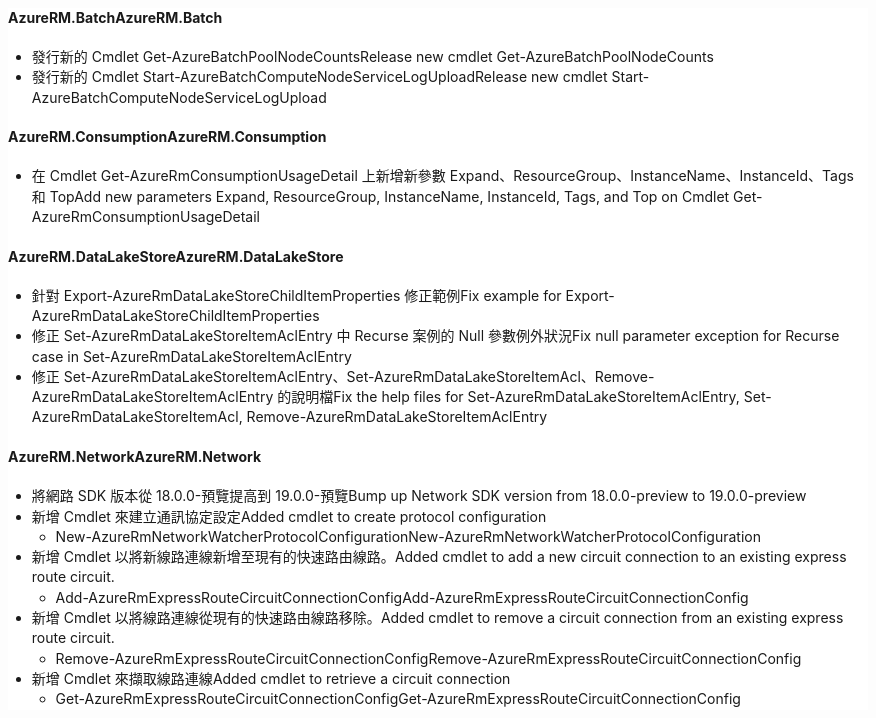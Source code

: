 #### <a name="azurermbatch"></a><span data-ttu-id="eea03-270">AzureRM.Batch</span><span class="sxs-lookup"><span data-stu-id="eea03-270">AzureRM.Batch</span></span>
* <span data-ttu-id="eea03-271">發行新的 Cmdlet Get-AzureBatchPoolNodeCounts</span><span class="sxs-lookup"><span data-stu-id="eea03-271">Release new cmdlet Get-AzureBatchPoolNodeCounts</span></span>
* <span data-ttu-id="eea03-272">發行新的 Cmdlet Start-AzureBatchComputeNodeServiceLogUpload</span><span class="sxs-lookup"><span data-stu-id="eea03-272">Release new cmdlet Start-AzureBatchComputeNodeServiceLogUpload</span></span>

#### <a name="azurermconsumption"></a><span data-ttu-id="eea03-273">AzureRM.Consumption</span><span class="sxs-lookup"><span data-stu-id="eea03-273">AzureRM.Consumption</span></span>
* <span data-ttu-id="eea03-274">在 Cmdlet Get-AzureRmConsumptionUsageDetail 上新增新參數 Expand、ResourceGroup、InstanceName、InstanceId、Tags 和 Top</span><span class="sxs-lookup"><span data-stu-id="eea03-274">Add new parameters Expand, ResourceGroup, InstanceName, InstanceId, Tags, and Top on Cmdlet Get-AzureRmConsumptionUsageDetail</span></span>

#### <a name="azurermdatalakestore"></a><span data-ttu-id="eea03-275">AzureRM.DataLakeStore</span><span class="sxs-lookup"><span data-stu-id="eea03-275">AzureRM.DataLakeStore</span></span>
* <span data-ttu-id="eea03-276">針對 Export-AzureRmDataLakeStoreChildItemProperties 修正範例</span><span class="sxs-lookup"><span data-stu-id="eea03-276">Fix example for Export-AzureRmDataLakeStoreChildItemProperties</span></span>
* <span data-ttu-id="eea03-277">修正 Set-AzureRmDataLakeStoreItemAclEntry 中 Recurse 案例的 Null 參數例外狀況</span><span class="sxs-lookup"><span data-stu-id="eea03-277">Fix null parameter exception for Recurse case in Set-AzureRmDataLakeStoreItemAclEntry</span></span> 
* <span data-ttu-id="eea03-278">修正 Set-AzureRmDataLakeStoreItemAclEntry、Set-AzureRmDataLakeStoreItemAcl、Remove-AzureRmDataLakeStoreItemAclEntry 的說明檔</span><span class="sxs-lookup"><span data-stu-id="eea03-278">Fix the help files for Set-AzureRmDataLakeStoreItemAclEntry, Set-AzureRmDataLakeStoreItemAcl, Remove-AzureRmDataLakeStoreItemAclEntry</span></span> 

#### <a name="azurermnetwork"></a><span data-ttu-id="eea03-279">AzureRM.Network</span><span class="sxs-lookup"><span data-stu-id="eea03-279">AzureRM.Network</span></span>
* <span data-ttu-id="eea03-280">將網路 SDK 版本從 18.0.0-預覽提高到 19.0.0-預覽</span><span class="sxs-lookup"><span data-stu-id="eea03-280">Bump up Network SDK version from 18.0.0-preview to 19.0.0-preview</span></span>
* <span data-ttu-id="eea03-281">新增 Cmdlet 來建立通訊協定設定</span><span class="sxs-lookup"><span data-stu-id="eea03-281">Added cmdlet to create protocol configuration</span></span>
    - <span data-ttu-id="eea03-282">New-AzureRmNetworkWatcherProtocolConfiguration</span><span class="sxs-lookup"><span data-stu-id="eea03-282">New-AzureRmNetworkWatcherProtocolConfiguration</span></span>
* <span data-ttu-id="eea03-283">新增 Cmdlet 以將新線路連線新增至現有的快速路由線路。</span><span class="sxs-lookup"><span data-stu-id="eea03-283">Added cmdlet to add a new circuit connection to an existing express route circuit.</span></span>
    - <span data-ttu-id="eea03-284">Add-AzureRmExpressRouteCircuitConnectionConfig</span><span class="sxs-lookup"><span data-stu-id="eea03-284">Add-AzureRmExpressRouteCircuitConnectionConfig</span></span>
* <span data-ttu-id="eea03-285">新增 Cmdlet 以將線路連線從現有的快速路由線路移除。</span><span class="sxs-lookup"><span data-stu-id="eea03-285">Added cmdlet to remove a circuit connection from an existing express route circuit.</span></span>
    - <span data-ttu-id="eea03-286">Remove-AzureRmExpressRouteCircuitConnectionConfig</span><span class="sxs-lookup"><span data-stu-id="eea03-286">Remove-AzureRmExpressRouteCircuitConnectionConfig</span></span>
* <span data-ttu-id="eea03-287">新增 Cmdlet 來擷取線路連線</span><span class="sxs-lookup"><span data-stu-id="eea03-287">Added cmdlet to retrieve a circuit connection</span></span>
    - <span data-ttu-id="eea03-288">Get-AzureRmExpressRouteCircuitConnectionConfig</span><span class="sxs-lookup"><span data-stu-id="eea03-288">Get-AzureRmExpressRouteCircuitConnectionConfig</span></span>
